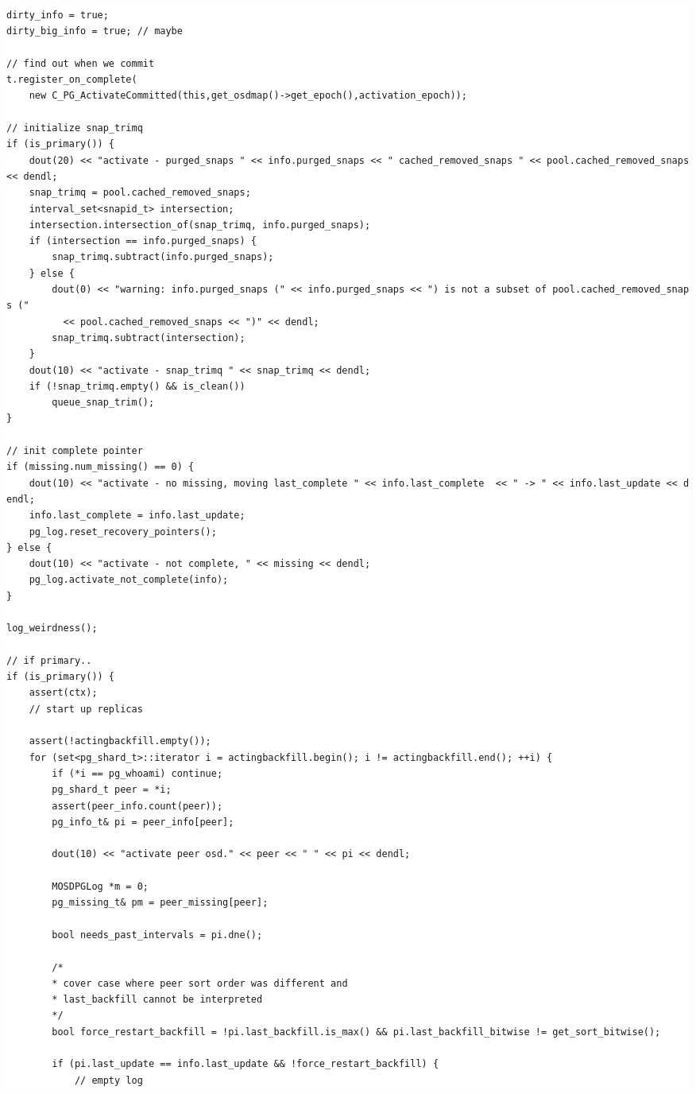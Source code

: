 	dirty_info = true;
	dirty_big_info = true; // maybe

	// find out when we commit
	t.register_on_complete(
		new C_PG_ActivateCommitted(this,get_osdmap()->get_epoch(),activation_epoch));
	
	// initialize snap_trimq
	if (is_primary()) {
		dout(20) << "activate - purged_snaps " << info.purged_snaps << " cached_removed_snaps " << pool.cached_removed_snaps << dendl;
		snap_trimq = pool.cached_removed_snaps;
		interval_set<snapid_t> intersection;
		intersection.intersection_of(snap_trimq, info.purged_snaps);
		if (intersection == info.purged_snaps) {
			snap_trimq.subtract(info.purged_snaps);
		} else {
			dout(0) << "warning: info.purged_snaps (" << info.purged_snaps << ") is not a subset of pool.cached_removed_snaps ("
	    	  << pool.cached_removed_snaps << ")" << dendl;
			snap_trimq.subtract(intersection);
		}
		dout(10) << "activate - snap_trimq " << snap_trimq << dendl;
		if (!snap_trimq.empty() && is_clean())
			queue_snap_trim();
	}

	// init complete pointer
	if (missing.num_missing() == 0) {
		dout(10) << "activate - no missing, moving last_complete " << info.last_complete  << " -> " << info.last_update << dendl;
		info.last_complete = info.last_update;
		pg_log.reset_recovery_pointers();
	} else {
		dout(10) << "activate - not complete, " << missing << dendl;
		pg_log.activate_not_complete(info);
	}
	
	log_weirdness();

	// if primary..
	if (is_primary()) {
		assert(ctx);
		// start up replicas
		
		assert(!actingbackfill.empty());
		for (set<pg_shard_t>::iterator i = actingbackfill.begin(); i != actingbackfill.end(); ++i) {
			if (*i == pg_whoami) continue;
			pg_shard_t peer = *i;
			assert(peer_info.count(peer));
			pg_info_t& pi = peer_info[peer];
	
			dout(10) << "activate peer osd." << peer << " " << pi << dendl;
	
			MOSDPGLog *m = 0;
			pg_missing_t& pm = peer_missing[peer];
	
			bool needs_past_intervals = pi.dne();
	
			/*
			* cover case where peer sort order was different and
			* last_backfill cannot be interpreted
			*/
			bool force_restart_backfill = !pi.last_backfill.is_max() && pi.last_backfill_bitwise != get_sort_bitwise();
	
			if (pi.last_update == info.last_update && !force_restart_backfill) {
				// empty log
